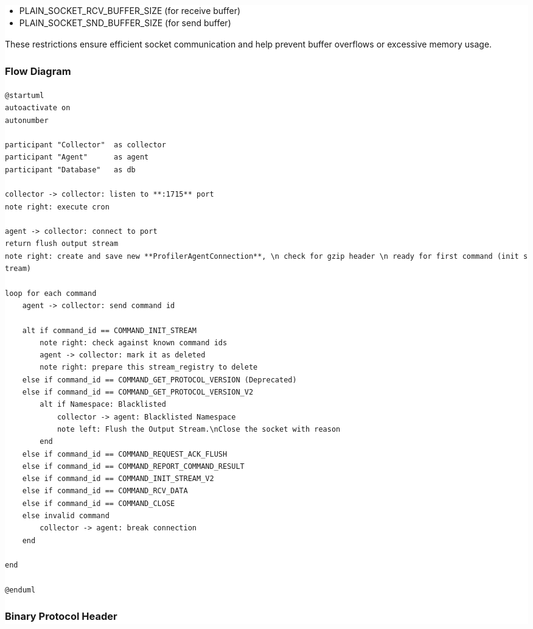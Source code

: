 * PLAIN_SOCKET_RCV_BUFFER_SIZE (for receive buffer)
* PLAIN_SOCKET_SND_BUFFER_SIZE (for send buffer)

These restrictions ensure efficient socket communication and help prevent buffer overflows or excessive memory usage.

### Flow Diagram

```plantuml
@startuml
autoactivate on
autonumber

participant "Collector"  as collector
participant "Agent"      as agent
participant "Database"   as db

collector -> collector: listen to **:1715** port
note right: execute cron

agent -> collector: connect to port
return flush output stream
note right: create and save new **ProfilerAgentConnection**, \n check for gzip header \n ready for first command (init stream)

loop for each command
    agent -> collector: send command id

    alt if command_id == COMMAND_INIT_STREAM
        note right: check against known command ids
        agent -> collector: mark it as deleted
        note right: prepare this stream_registry to delete
    else if command_id == COMMAND_GET_PROTOCOL_VERSION (Deprecated)
    else if command_id == COMMAND_GET_PROTOCOL_VERSION_V2
        alt if Namespace: Blacklisted 
            collector -> agent: Blacklisted Namespace
            note left: Flush the Output Stream.\nClose the socket with reason
        end
    else if command_id == COMMAND_REQUEST_ACK_FLUSH
    else if command_id == COMMAND_REPORT_COMMAND_RESULT
    else if command_id == COMMAND_INIT_STREAM_V2
    else if command_id == COMMAND_RCV_DATA
    else if command_id == COMMAND_CLOSE
    else invalid command
        collector -> agent: break connection
    end

end

@enduml
```

### Binary Protocol Header
